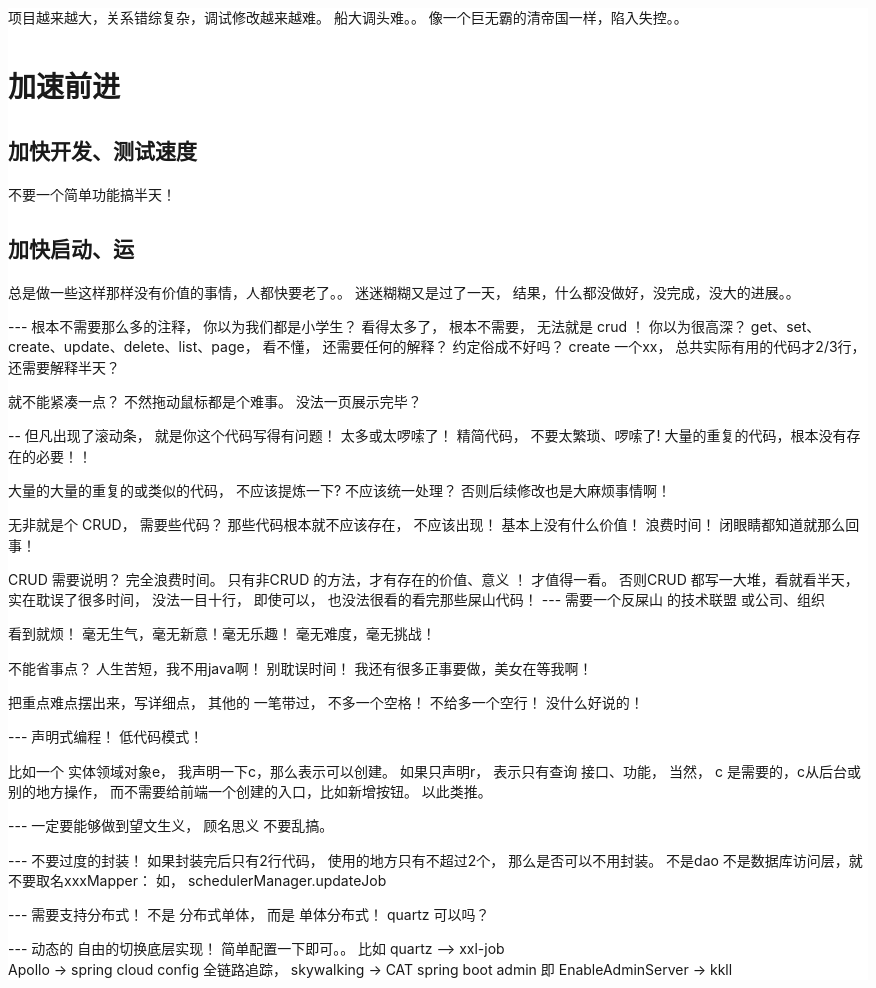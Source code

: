 项目越来越大，关系错综复杂，调试修改越来越难。 船大调头难。。  像一个巨无霸的清帝国一样，陷入失控。。


# 加速前进

## 加快开发、测试速度
不要一个简单功能搞半天！


## 加快启动、运

总是做一些这样那样没有价值的事情，人都快要老了。。 迷迷糊糊又是过了一天， 结果，什么都没做好，没完成，没大的进展。。

--- 根本不需要那么多的注释， 你以为我们都是小学生？ 看得太多了， 根本不需要， 无法就是 crud ！ 你以为很高深？
get、set、create、update、delete、list、page， 看不懂， 还需要任何的解释？  约定俗成不好吗？
create 一个xx， 总共实际有用的代码才2/3行， 还需要解释半天？

就不能紧凑一点？ 不然拖动鼠标都是个难事。 没法一页展示完毕？

-- 但凡出现了滚动条， 就是你这个代码写得有问题！ 太多或太啰嗦了！  精简代码， 不要太繁琐、啰嗦了! 大量的重复的代码，根本没有存在的必要！！ 

大量的大量的重复的或类似的代码， 不应该提炼一下? 不应该统一处理？ 否则后续修改也是大麻烦事情啊！

无非就是个 CRUD， 需要些代码？ 那些代码根本就不应该存在， 不应该出现！ 基本上没有什么价值！ 浪费时间！ 闭眼睛都知道就那么回事！

CRUD 需要说明？ 完全浪费时间。  只有非CRUD 的方法，才有存在的价值、意义 ！ 才值得一看。  否则CRUD 都写一大堆，看就看半天，实在耽误了很多时间， 没法一目十行， 
即使可以， 也没法很看的看完那些屎山代码！  --- 需要一个反屎山 的技术联盟 或公司、组织


看到就烦！ 毫无生气，毫无新意！毫无乐趣！ 毫无难度，毫无挑战！

不能省事点？ 人生苦短，我不用java啊！ 别耽误时间！ 我还有很多正事要做，美女在等我啊！

把重点难点摆出来，写详细点， 其他的 一笔带过， 不多一个空格！ 不给多一个空行！ 没什么好说的！ 


--- 声明式编程！ 低代码模式！

比如一个 实体领域对象e， 我声明一下c，那么表示可以创建。 如果只声明r， 表示只有查询 接口、功能， 当然， c 是需要的，c从后台或别的地方操作， 而不需要给前端一个创建的入口，比如新增按钮。
以此类推。



--- 一定要能够做到望文生义， 顾名思义
不要乱搞。


--- 不要过度的封装！ 如果封装完后只有2行代码， 使用的地方只有不超过2个， 那么是否可以不用封装。
不是dao 不是数据库访问层，就不要取名xxxMapper： 如， schedulerManager.updateJob 


--- 需要支持分布式！ 不是 分布式单体， 而是 单体分布式！
quartz 可以吗？

--- 动态的 自由的切换底层实现！ 简单配置一下即可。。
比如 quartz --> xxl-job  
Apollo -> spring cloud config
全链路追踪， skywalking -> CAT
spring boot admin 即 EnableAdminServer -> kkll
